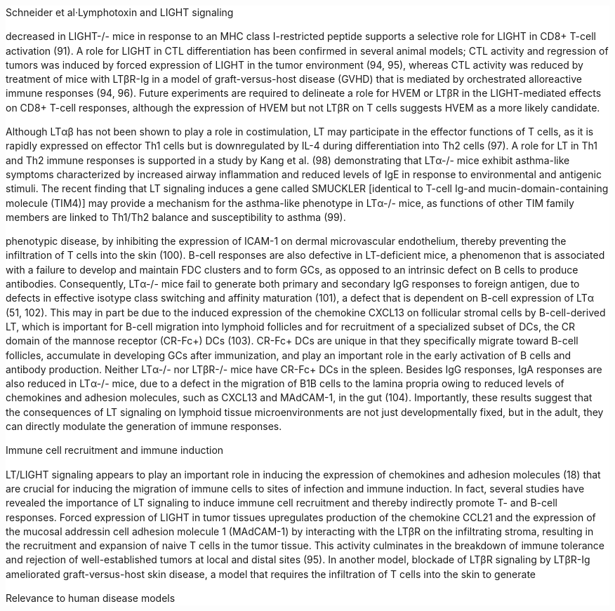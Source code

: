 Schneider et al·Lymphotoxin and LIGHT signaling

decreased in LIGHT-/- mice in response to an MHC class I-restricted peptide supports a selective role for LIGHT in CD8+ T-cell activation (91). A role for LIGHT in CTL differentiation has been confirmed in several animal models; CTL activity and regression of tumors was induced by forced expression of LIGHT in the tumor environment (94, 95), whereas CTL activity was reduced by treatment of mice with LTβR-Ig in a model of graft-versus-host disease (GVHD) that is mediated by orchestrated alloreactive immune responses (94, 96). Future experiments are required to delineate a role for HVEM or LTβR in the LIGHT-mediated effects on CD8+ T-cell responses, although the expression of HVEM but not LTβR on T cells suggests HVEM as a more likely candidate.

Although LTαβ has not been shown to play a role in costimulation, LT may participate in the effector functions of T cells, as it is rapidly expressed on effector Th1 cells but is downregulated by IL-4 during differentiation into Th2 cells (97). A role for LT in Th1 and Th2 immune responses is supported in a study by Kang et al. (98) demonstrating that LTα-/- mice exhibit asthma-like symptoms characterized by increased airway inflammation and reduced levels of IgE in response to environmental and antigenic stimuli. The recent finding that LT signaling induces a gene called SMUCKLER [identical to T-cell Ig-and mucin-domain-containing molecule (TIM4)] may provide a mechanism for the asthma-like phenotype in LTα-/- mice, as functions of other TIM family members are linked to Th1/Th2 balance and susceptibility to asthma (99).

phenotypic disease, by inhibiting the expression of ICAM-1 on dermal microvascular endothelium, thereby preventing the infiltration of T cells into the skin (100). B-cell responses are also defective in LT-deficient mice, a phenomenon that is associated with a failure to develop and maintain FDC clusters and to form GCs, as opposed to an intrinsic defect on B cells to produce antibodies. Consequently, LTα-/- mice fail to generate both primary and secondary IgG responses to foreign antigen, due to defects in effective isotype class switching and affinity maturation (101), a defect that is dependent on B-cell expression of LTα (51, 102). This may in part be due to the induced expression of the chemokine CXCL13 on follicular stromal cells by B-cell-derived LT, which is important for B-cell migration into lymphoid follicles and for recruitment of a specialized subset of DCs, the CR domain of the mannose receptor (CR-Fc+) DCs (103). CR-Fc+ DCs are unique in that they specifically migrate toward B-cell follicles, accumulate in developing GCs after immunization, and play an important role in the early activation of B cells and antibody production. Neither LTα-/- nor LTβR-/- mice have CR-Fc+ DCs in the spleen. Besides IgG responses, IgA responses are also reduced in LTα-/- mice, due to a defect in the migration of B1B cells to the lamina propria owing to reduced levels of chemokines and adhesion molecules, such as CXCL13 and MAdCAM-1, in the gut (104). Importantly, these results suggest that the consequences of LT signaling on lymphoid tissue microenvironments are not just developmentally fixed, but in the adult, they can directly modulate the generation of immune responses.

Immune cell recruitment and immune induction

LT/LIGHT signaling appears to play an important role in inducing the expression of chemokines and adhesion molecules (18) that are crucial for inducing the migration of immune cells to sites of infection and immune induction. In fact, several studies have revealed the importance of LT signaling to induce immune cell recruitment and thereby indirectly promote T- and B-cell responses. Forced expression of LIGHT in tumor tissues upregulates production of the chemokine CCL21 and the expression of the mucosal addressin cell adhesion molecule 1 (MAdCAM-1) by interacting with the LTβR on the infiltrating stroma, resulting in the recruitment and expansion of naive T cells in the tumor tissue. This activity culminates in the breakdown of immune tolerance and rejection of well-established tumors at local and distal sites (95). In another model, blockade of LTβR signaling by LTβR-Ig ameliorated graft-versus-host skin disease, a model that requires the infiltration of T cells into the skin to generate

Relevance to human disease models
